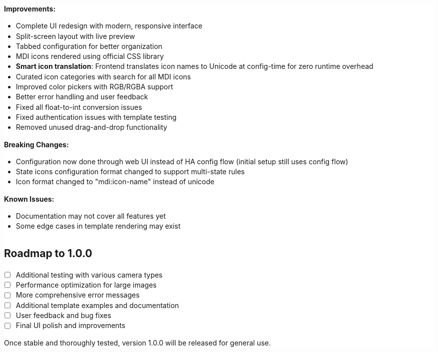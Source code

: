 **Improvements:**
- Complete UI redesign with modern, responsive interface
- Split-screen layout with live preview
- Tabbed configuration for better organization
- MDI icons rendered using official CSS library
- **Smart icon translation**: Frontend translates icon names to Unicode at config-time for zero runtime overhead
- Curated icon categories with search for all MDI icons
- Improved color pickers with RGB/RGBA support
- Better error handling and user feedback
- Fixed all float-to-int conversion issues
- Fixed authentication issues with template testing
- Removed unused drag-and-drop functionality

**Breaking Changes:**
- Configuration now done through web UI instead of HA config flow (initial setup still uses config flow)
- State icons configuration format changed to support multi-state rules
- Icon format changed to "mdi:icon-name" instead of unicode

**Known Issues:**
- Documentation may not cover all features yet
- Some edge cases in template rendering may exist

## Roadmap to 1.0.0

- [ ] Additional testing with various camera types
- [ ] Performance optimization for large images
- [ ] More comprehensive error messages
- [ ] Additional template examples and documentation
- [ ] User feedback and bug fixes
- [ ] Final UI polish and improvements

Once stable and thoroughly tested, version 1.0.0 will be released for general use.

